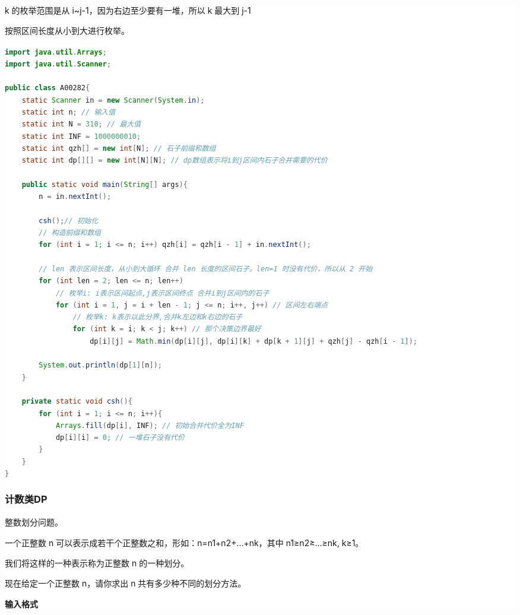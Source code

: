 k 的枚举范围是从 i~j-1，因为右边至少要有一堆，所以 k 最大到 j-1

按照区间长度从小到大进行枚举。

```java
import java.util.Arrays;
import java.util.Scanner;

public class A00282{
    static Scanner in = new Scanner(System.in);
    static int n; // 输入值
    static int N = 310; // 最大值
    static int INF = 1000000010;
    static int qzh[] = new int[N]; // 石子前缀和数组
    static int dp[][] = new int[N][N]; // dp数组表示将i到j区间内石子合并需要的代价

    public static void main(String[] args){
        n = in.nextInt();

        csh();// 初始化
        // 构造前缀和数组
        for (int i = 1; i <= n; i++) qzh[i] = qzh[i - 1] + in.nextInt();

        // len 表示区间长度，从小到大循环 合并 len 长度的区间石子。len=1 时没有代价，所以从 2 开始
        for (int len = 2; len <= n; len++)
            // 枚举i: i表示区间起点,j表示区间终点 合并i到j区间内的石子
            for (int i = 1, j = i + len - 1; j <= n; i++, j++) // 区间左右端点
                // 枚举k: k表示以此分界,合并k左边和k右边的石子
                for (int k = i; k < j; k++) // 那个决策边界最好
                    dp[i][j] = Math.min(dp[i][j], dp[i][k] + dp[k + 1][j] + qzh[j] - qzh[i - 1]);

        System.out.println(dp[1][n]);
    }

    private static void csh(){
        for (int i = 1; i <= n; i++){
            Arrays.fill(dp[i], INF); // 初始合并代价全为INF
            dp[i][i] = 0; // 一堆石子没有代价
        }
    }
}
```

### 计数类DP

整数划分问题。

一个正整数 n 可以表示成若干个正整数之和，形如：n=n1+n2+…+nk，其中 n1≥n2≥…≥nk, k≥1。

我们将这样的一种表示称为正整数 n 的一种划分。

现在给定一个正整数 n，请你求出 n 共有多少种不同的划分方法。

<b>输入格式</b>
